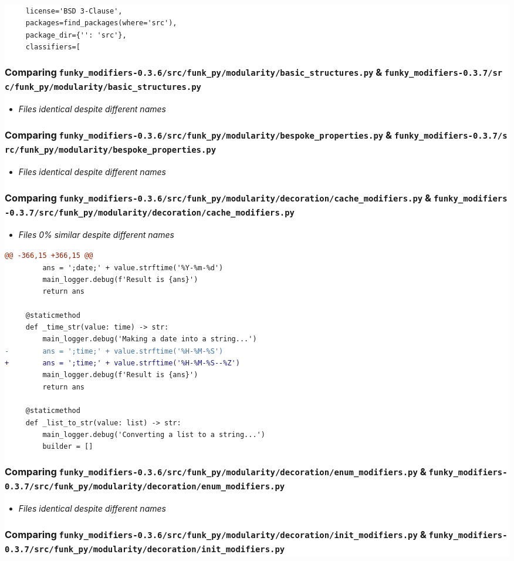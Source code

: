 ```diff
     license='BSD 3-Clause',
     packages=find_packages(where='src'),
     package_dir={'': 'src'},
     classifiers=[
```

### Comparing `funky_modifiers-0.3.6/src/funk_py/modularity/basic_structures.py` & `funky_modifiers-0.3.7/src/funk_py/modularity/basic_structures.py`

 * *Files identical despite different names*

### Comparing `funky_modifiers-0.3.6/src/funk_py/modularity/bespoke_properties.py` & `funky_modifiers-0.3.7/src/funk_py/modularity/bespoke_properties.py`

 * *Files identical despite different names*

### Comparing `funky_modifiers-0.3.6/src/funk_py/modularity/decoration/cache_modifiers.py` & `funky_modifiers-0.3.7/src/funk_py/modularity/decoration/cache_modifiers.py`

 * *Files 0% similar despite different names*

```diff
@@ -366,15 +366,15 @@
         ans = ';date;' + value.strftime('%Y-%m-%d')
         main_logger.debug(f'Result is {ans}')
         return ans
 
     @staticmethod
     def _time_str(value: time) -> str:
         main_logger.debug('Making a date into a string...')
-        ans = ';time;' + value.strftime('%H-%M-%S')
+        ans = ';time;' + value.strftime('%H-%M-%S--%Z')
         main_logger.debug(f'Result is {ans}')
         return ans
 
     @staticmethod
     def _list_to_str(value: list) -> str:
         main_logger.debug('Converting a list to a string...')
         builder = []
```

### Comparing `funky_modifiers-0.3.6/src/funk_py/modularity/decoration/enum_modifiers.py` & `funky_modifiers-0.3.7/src/funk_py/modularity/decoration/enum_modifiers.py`

 * *Files identical despite different names*

### Comparing `funky_modifiers-0.3.6/src/funk_py/modularity/decoration/init_modifiers.py` & `funky_modifiers-0.3.7/src/funk_py/modularity/decoration/init_modifiers.py`
